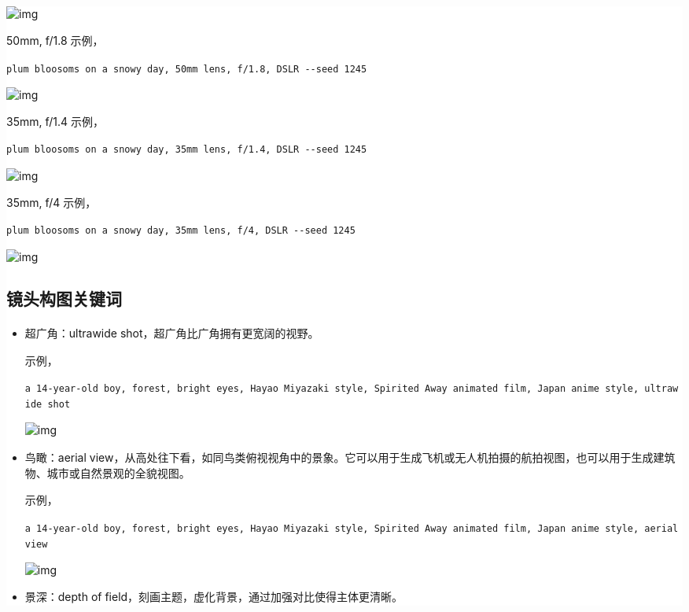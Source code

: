 ![img](images/chacha1154_plum_bloosoms_on_a_snowy_day35mm_lens_f1.8_DSLR_43e5cbb7-c8cb-46dd-a0c1-1be565aec242.png)



50mm, f/1.8 示例，

```
plum bloosoms on a snowy day, 50mm lens, f/1.8, DSLR --seed 1245
```

![img](images/chacha1154_plum_bloosoms_on_a_snowy_day_50mm_lens_f1.8_DSLR_d75d07d1-48ba-47f5-91a1-2c98db3e4c80.png)



35mm, f/1.4 示例，

```
plum bloosoms on a snowy day, 35mm lens, f/1.4, DSLR --seed 1245
```

![img](images/chacha1154_plum_bloosoms_on_a_snowy_day_35mm_lens_f1.4_DSLR_d857827e-dedb-42b0-91aa-51009a220433.png)

35mm, f/4 示例，

```
plum bloosoms on a snowy day, 35mm lens, f/4, DSLR --seed 1245
```

![img](images/chacha1154_plum_bloosoms_on_a_snowy_day_35mm_lens_f4_DSLR_1d5233a5-dfb1-488c-98cb-a3d44cfe955d.png)





## 镜头构图关键词



- 超广角：ultrawide shot，超广角比广角拥有更宽阔的视野。

  示例，

  ```
  a 14-year-old boy, forest, bright eyes, Hayao Miyazaki style, Spirited Away animated film, Japan anime style, ultrawide shot
  ```

  ![img](images/chacha1154_a_14-year-old_boy_forest_bright_eyes_Hayao_Miyazaki__34c9f016-151b-453c-b195-5a5fc8bcbcd0.png)

- 鸟瞰：aerial view，从高处往下看，如同鸟类俯视视角中的景象。它可以用于生成飞机或无人机拍摄的航拍视图，也可以用于生成建筑物、城市或自然景观的全貌视图。

  示例，

  ```
  a 14-year-old boy, forest, bright eyes, Hayao Miyazaki style, Spirited Away animated film, Japan anime style, aerial view
  ```

  ![img](images/chacha1154_a_14-year-old_boy_forest_bright_eyes_Hayao_Miyazaki__9d413860-e39c-453b-b094-e25b4cd6e5b7.png)

- 景深：depth of field，刻画主题，虚化背景，通过加强对比使得主体更清晰。
